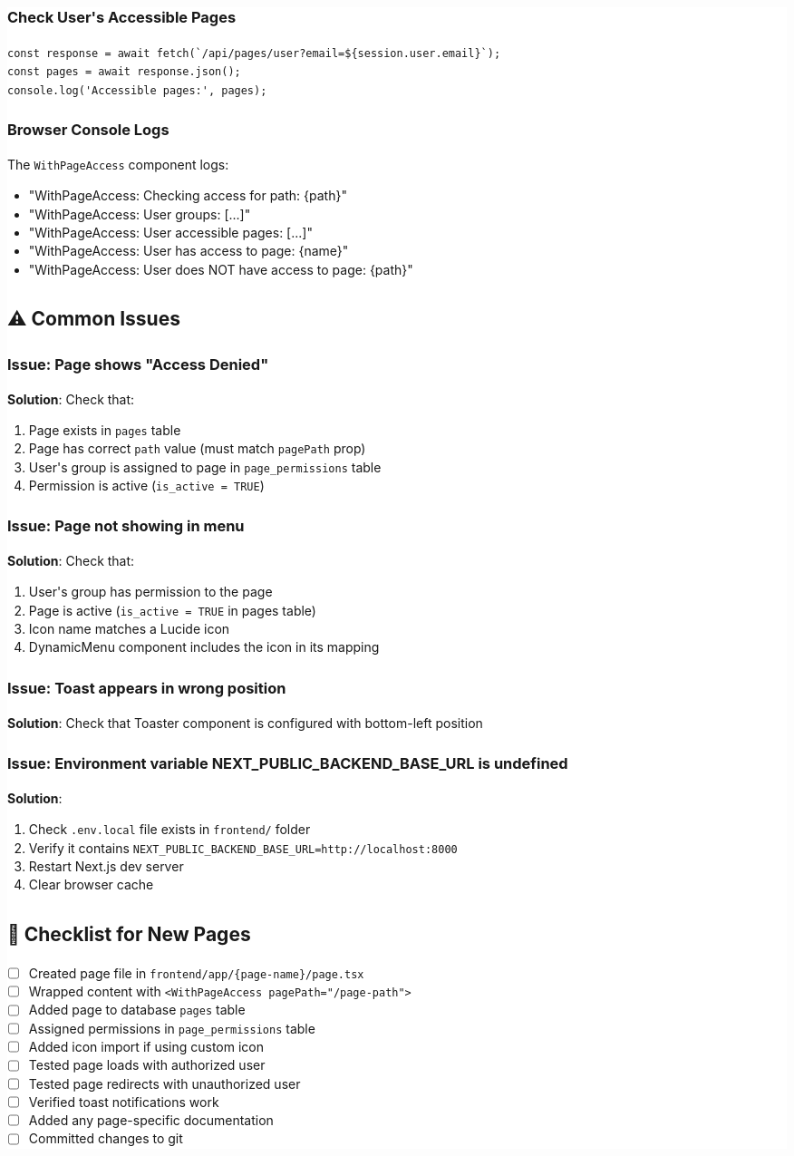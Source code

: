 ### Check User's Accessible Pages

```tsx
const response = await fetch(`/api/pages/user?email=${session.user.email}`);
const pages = await response.json();
console.log('Accessible pages:', pages);
```

### Browser Console Logs

The `WithPageAccess` component logs:
- "WithPageAccess: Checking access for path: {path}"
- "WithPageAccess: User groups: [...]"
- "WithPageAccess: User accessible pages: [...]"
- "WithPageAccess: User has access to page: {name}"
- "WithPageAccess: User does NOT have access to page: {path}"

## ⚠️ Common Issues

### Issue: Page shows "Access Denied"
**Solution**: Check that:
1. Page exists in `pages` table
2. Page has correct `path` value (must match `pagePath` prop)
3. User's group is assigned to page in `page_permissions` table
4. Permission is active (`is_active = TRUE`)

### Issue: Page not showing in menu
**Solution**: Check that:
1. User's group has permission to the page
2. Page is active (`is_active = TRUE` in pages table)
3. Icon name matches a Lucide icon
4. DynamicMenu component includes the icon in its mapping

### Issue: Toast appears in wrong position
**Solution**: Check that Toaster component is configured with bottom-left position

### Issue: Environment variable NEXT_PUBLIC_BACKEND_BASE_URL is undefined
**Solution**: 
1. Check `.env.local` file exists in `frontend/` folder
2. Verify it contains `NEXT_PUBLIC_BACKEND_BASE_URL=http://localhost:8000`
3. Restart Next.js dev server
4. Clear browser cache

## 📝 Checklist for New Pages

- [ ] Created page file in `frontend/app/{page-name}/page.tsx`
- [ ] Wrapped content with `<WithPageAccess pagePath="/page-path">`
- [ ] Added page to database `pages` table
- [ ] Assigned permissions in `page_permissions` table
- [ ] Added icon import if using custom icon
- [ ] Tested page loads with authorized user
- [ ] Tested page redirects with unauthorized user
- [ ] Verified toast notifications work
- [ ] Added any page-specific documentation
- [ ] Committed changes to git
